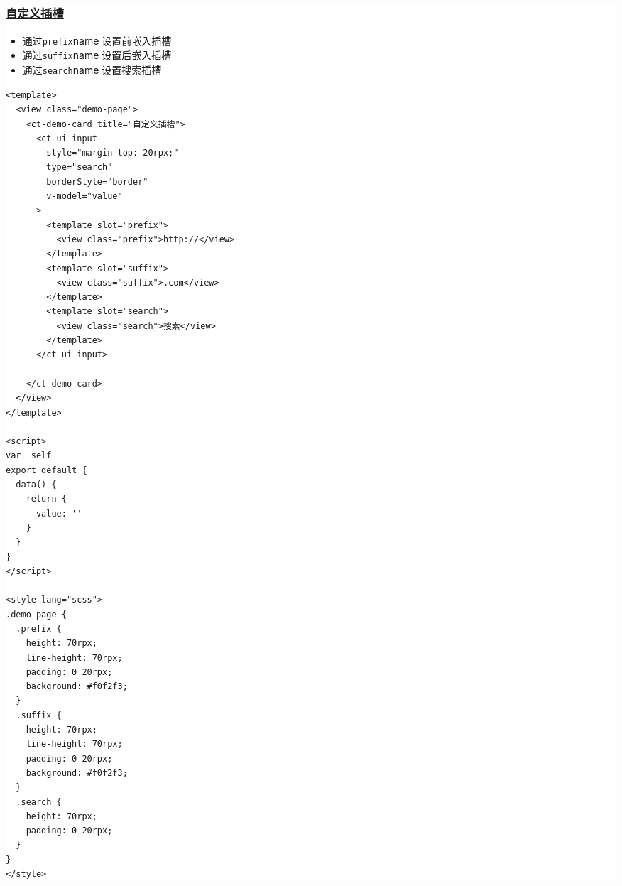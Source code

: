 ### [自定义插槽](http://mid.chinatowercom.cn:18080/appGuide/ui/input.html#自定义插槽)

- 通过`prefix`name 设置前嵌入插槽
- 通过`suffix`name 设置后嵌入插槽
- 通过`search`name 设置搜索插槽

```vue
<template>
  <view class="demo-page">
    <ct-demo-card title="自定义插槽">
      <ct-ui-input
        style="margin-top: 20rpx;"
        type="search"
        borderStyle="border"
        v-model="value"
      >
        <template slot="prefix">
          <view class="prefix">http://</view>
        </template>
        <template slot="suffix">
          <view class="suffix">.com</view>
        </template>
        <template slot="search">
          <view class="search">搜索</view>
        </template>
      </ct-ui-input>
             
    </ct-demo-card>
  </view>
</template>

<script>
var _self
export default {
  data() {
    return {
      value: ''
    }
  }
}
</script>

<style lang="scss">
.demo-page {
  .prefix {
    height: 70rpx;
    line-height: 70rpx;
    padding: 0 20rpx;
    background: #f0f2f3;
  }
  .suffix {
    height: 70rpx;
    line-height: 70rpx;
    padding: 0 20rpx;
    background: #f0f2f3;
  }
  .search {
    height: 70rpx;
    padding: 0 20rpx;
  }
}
</style>
```
